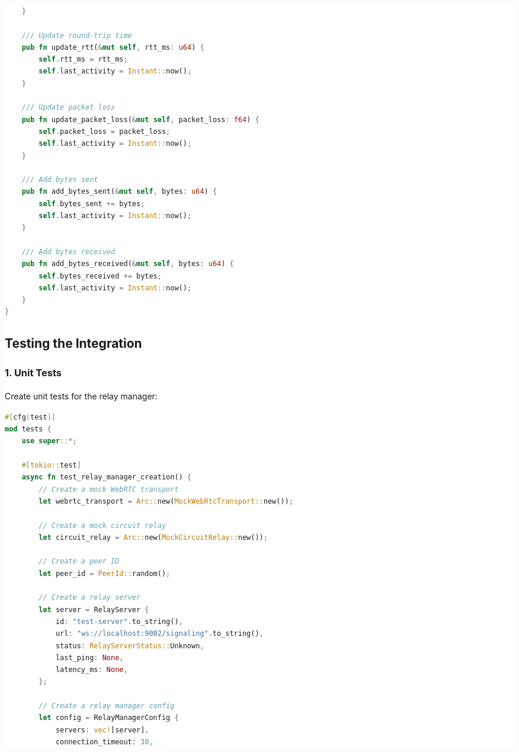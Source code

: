 ```rust
    }
    
    /// Update round-trip time
    pub fn update_rtt(&mut self, rtt_ms: u64) {
        self.rtt_ms = rtt_ms;
        self.last_activity = Instant::now();
    }
    
    /// Update packet loss
    pub fn update_packet_loss(&mut self, packet_loss: f64) {
        self.packet_loss = packet_loss;
        self.last_activity = Instant::now();
    }
    
    /// Add bytes sent
    pub fn add_bytes_sent(&mut self, bytes: u64) {
        self.bytes_sent += bytes;
        self.last_activity = Instant::now();
    }
    
    /// Add bytes received
    pub fn add_bytes_received(&mut self, bytes: u64) {
        self.bytes_received += bytes;
        self.last_activity = Instant::now();
    }
}
```

## Testing the Integration

### 1. Unit Tests

Create unit tests for the relay manager:

```rust
#[cfg(test)]
mod tests {
    use super::*;
    
    #[tokio::test]
    async fn test_relay_manager_creation() {
        // Create a mock WebRTC transport
        let webrtc_transport = Arc::new(MockWebRtcTransport::new());
        
        // Create a mock circuit relay
        let circuit_relay = Arc::new(MockCircuitRelay::new());
        
        // Create a peer ID
        let peer_id = PeerId::random();
        
        // Create a relay server
        let server = RelayServer {
            id: "test-server".to_string(),
            url: "ws://localhost:9002/signaling".to_string(),
            status: RelayServerStatus::Unknown,
            last_ping: None,
            latency_ms: None,
        };
        
        // Create a relay manager config
        let config = RelayManagerConfig {
            servers: vec![server],
            connection_timeout: 30,
```
